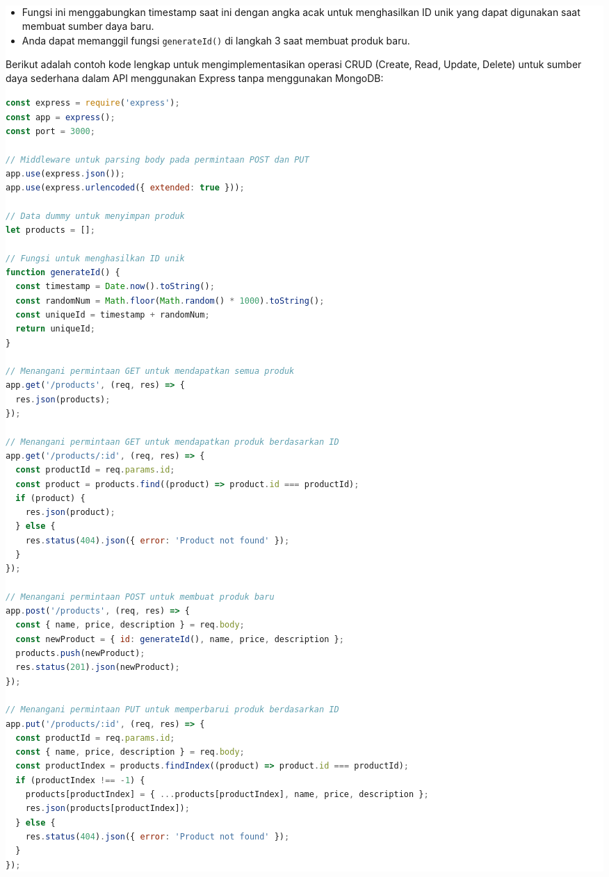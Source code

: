 *   Fungsi ini menggabungkan timestamp saat ini dengan angka acak untuk menghasilkan ID unik yang dapat digunakan saat membuat sumber daya baru.
*   Anda dapat memanggil fungsi `generateId()` di langkah 3 saat membuat produk baru.


Berikut adalah contoh kode lengkap untuk mengimplementasikan operasi CRUD (Create, Read, Update, Delete) untuk sumber daya sederhana dalam API menggunakan Express tanpa menggunakan MongoDB:

```javascript
const express = require('express');
const app = express();
const port = 3000;

// Middleware untuk parsing body pada permintaan POST dan PUT
app.use(express.json());
app.use(express.urlencoded({ extended: true }));

// Data dummy untuk menyimpan produk
let products = [];

// Fungsi untuk menghasilkan ID unik
function generateId() {
  const timestamp = Date.now().toString();
  const randomNum = Math.floor(Math.random() * 1000).toString();
  const uniqueId = timestamp + randomNum;
  return uniqueId;
}

// Menangani permintaan GET untuk mendapatkan semua produk
app.get('/products', (req, res) => {
  res.json(products);
});

// Menangani permintaan GET untuk mendapatkan produk berdasarkan ID
app.get('/products/:id', (req, res) => {
  const productId = req.params.id;
  const product = products.find((product) => product.id === productId);
  if (product) {
    res.json(product);
  } else {
    res.status(404).json({ error: 'Product not found' });
  }
});

// Menangani permintaan POST untuk membuat produk baru
app.post('/products', (req, res) => {
  const { name, price, description } = req.body;
  const newProduct = { id: generateId(), name, price, description };
  products.push(newProduct);
  res.status(201).json(newProduct);
});

// Menangani permintaan PUT untuk memperbarui produk berdasarkan ID
app.put('/products/:id', (req, res) => {
  const productId = req.params.id;
  const { name, price, description } = req.body;
  const productIndex = products.findIndex((product) => product.id === productId);
  if (productIndex !== -1) {
    products[productIndex] = { ...products[productIndex], name, price, description };
    res.json(products[productIndex]);
  } else {
    res.status(404).json({ error: 'Product not found' });
  }
});

```